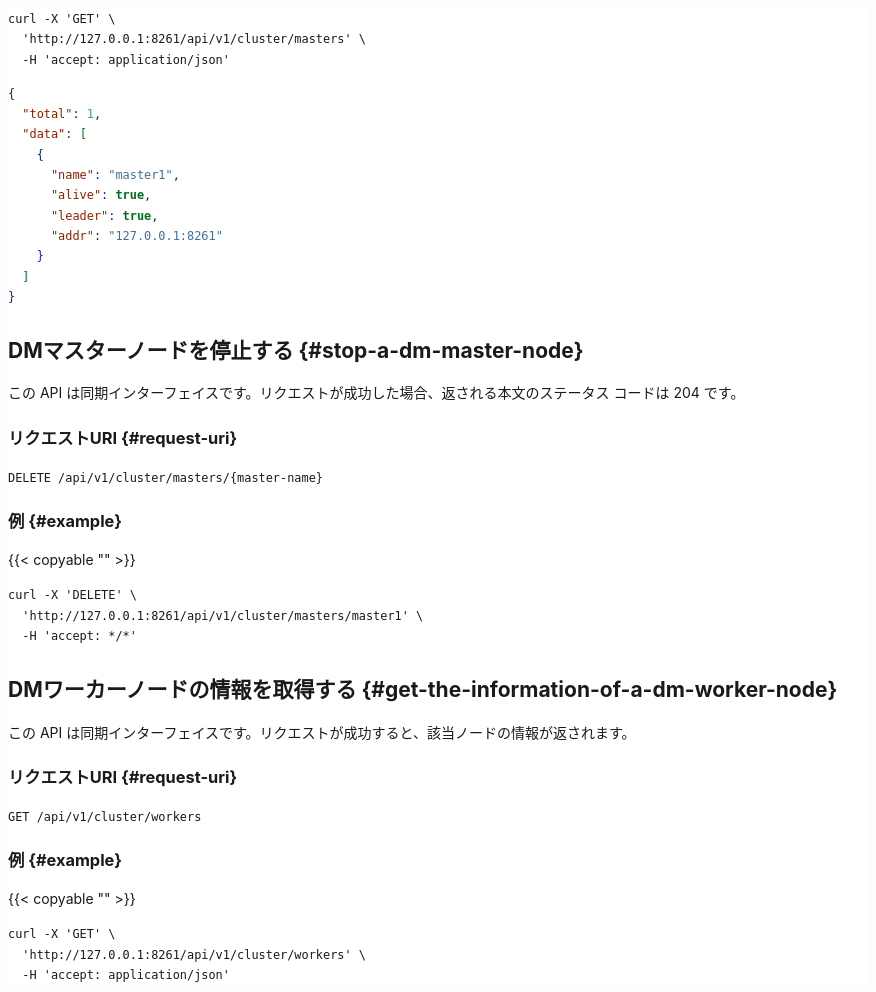 ```shell
curl -X 'GET' \
  'http://127.0.0.1:8261/api/v1/cluster/masters' \
  -H 'accept: application/json'
```

```json
{
  "total": 1,
  "data": [
    {
      "name": "master1",
      "alive": true,
      "leader": true,
      "addr": "127.0.0.1:8261"
    }
  ]
}
```

## DMマスターノードを停止する {#stop-a-dm-master-node}

この API は同期インターフェイスです。リクエストが成功した場合、返される本文のステータス コードは 204 です。

### リクエストURI {#request-uri}

`DELETE /api/v1/cluster/masters/{master-name}`

### 例 {#example}

{{< copyable "" >}}

```shell
curl -X 'DELETE' \
  'http://127.0.0.1:8261/api/v1/cluster/masters/master1' \
  -H 'accept: */*'
```

## DMワーカーノードの情報を取得する {#get-the-information-of-a-dm-worker-node}

この API は同期インターフェイスです。リクエストが成功すると、該当ノードの情報が返されます。

### リクエストURI {#request-uri}

`GET /api/v1/cluster/workers`

### 例 {#example}

{{< copyable "" >}}

```shell
curl -X 'GET' \
  'http://127.0.0.1:8261/api/v1/cluster/workers' \
  -H 'accept: application/json'
```
